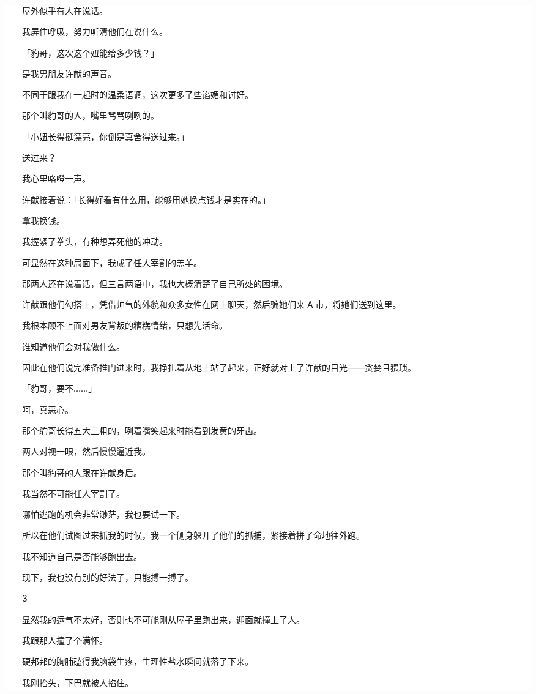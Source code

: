 &emsp;&emsp;屋外似乎有人在说话。  
  
&emsp;&emsp;我屏住呼吸，努力听清他们在说什么。  
  
&emsp;&emsp;「豹哥，这次这个妞能给多少钱？」  
  
&emsp;&emsp;是我男朋友许献的声音。  
  
&emsp;&emsp;不同于跟我在一起时的温柔语调，这次更多了些谄媚和讨好。  
  
&emsp;&emsp;那个叫豹哥的人，嘴里骂骂咧咧的。  
  
&emsp;&emsp;「小妞长得挺漂亮，你倒是真舍得送过来。」  
  
&emsp;&emsp;送过来？  
  
&emsp;&emsp;我心里咯噔一声。  
  
&emsp;&emsp;许献接着说：「长得好看有什么用，能够用她换点钱才是实在的。」  
  
&emsp;&emsp;拿我换钱。  
  
&emsp;&emsp;我握紧了拳头，有种想弄死他的冲动。  
  
&emsp;&emsp;可显然在这种局面下，我成了任人宰割的羔羊。  
  
&emsp;&emsp;那两人还在说着话，但三言两语中，我也大概清楚了自己所处的困境。  
  
&emsp;&emsp;许献跟他们勾搭上，凭借帅气的外貌和众多女性在网上聊天，然后骗她们来 A 市，将她们送到这里。  
  
&emsp;&emsp;我根本顾不上面对男友背叛的糟糕情绪，只想先活命。  
  
&emsp;&emsp;谁知道他们会对我做什么。  
  
&emsp;&emsp;因此在他们说完准备推门进来时，我挣扎着从地上站了起来，正好就对上了许献的目光——贪婪且猥琐。  
  
&emsp;&emsp;「豹哥，要不……」  
  
&emsp;&emsp;呵，真恶心。  
  
&emsp;&emsp;那个豹哥长得五大三粗的，咧着嘴笑起来时能看到发黄的牙齿。  
  
&emsp;&emsp;两人对视一眼，然后慢慢逼近我。  
  
&emsp;&emsp;那个叫豹哥的人跟在许献身后。  
  
&emsp;&emsp;我当然不可能任人宰割了。  
  
&emsp;&emsp;哪怕逃跑的机会非常渺茫，我也要试一下。  
  
&emsp;&emsp;所以在他们试图过来抓我的时候，我一个侧身躲开了他们的抓捕，紧接着拼了命地往外跑。  
  
&emsp;&emsp;我不知道自己是否能够跑出去。  
  
&emsp;&emsp;现下，我也没有别的好法子，只能搏一搏了。  
  
&emsp;&emsp;3  
  
&emsp;&emsp;显然我的运气不太好，否则也不可能刚从屋子里跑出来，迎面就撞上了人。  
  
&emsp;&emsp;我跟那人撞了个满怀。  
  
&emsp;&emsp;硬邦邦的胸脯磕得我脑袋生疼，生理性盐水瞬间就落了下来。  
  
&emsp;&emsp;我刚抬头，下巴就被人掐住。   
  